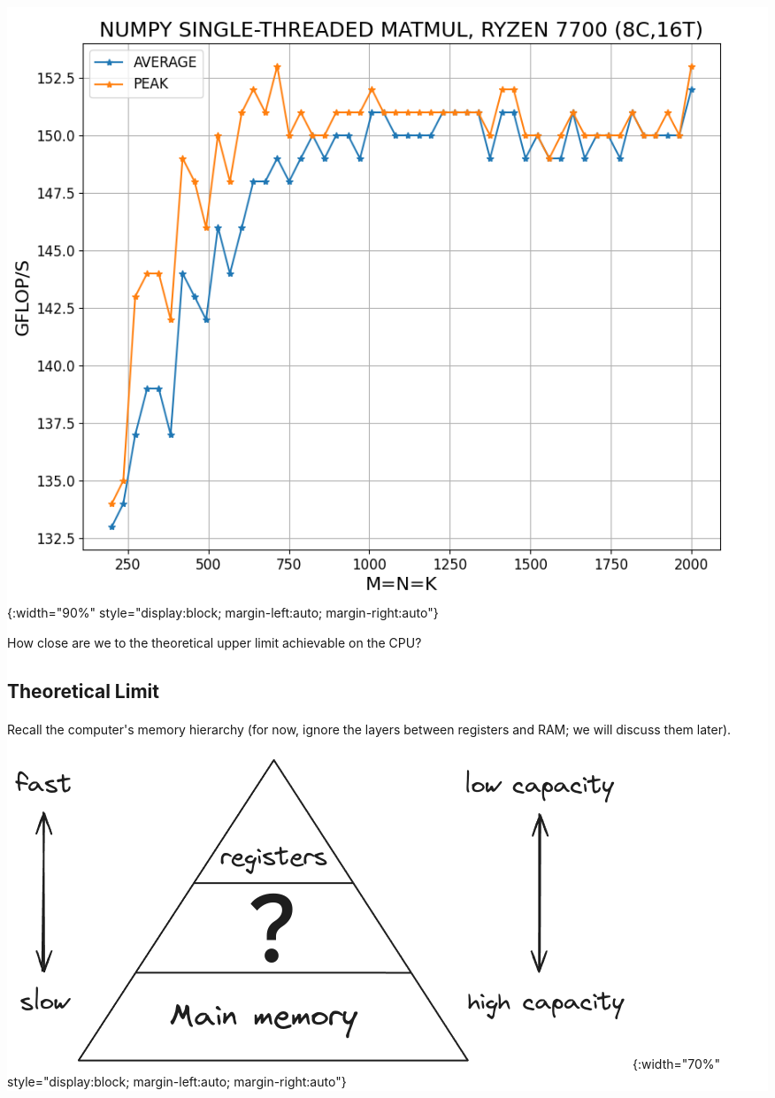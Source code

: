 ![](/assets/matmul_cpu/benchmark_np_st.png){:width="90%" style="display:block; margin-left:auto; margin-right:auto"}

How close are we to the theoretical upper limit achievable on the CPU?

## Theoretical Limit

Recall the computer's memory hierarchy (for now, ignore the layers between registers and RAM; we will discuss them later).

![](/assets/matmul_cpu/cpu_mem_no_cache.png){:width="70%" style="display:block; margin-left:auto; margin-right:auto"}
